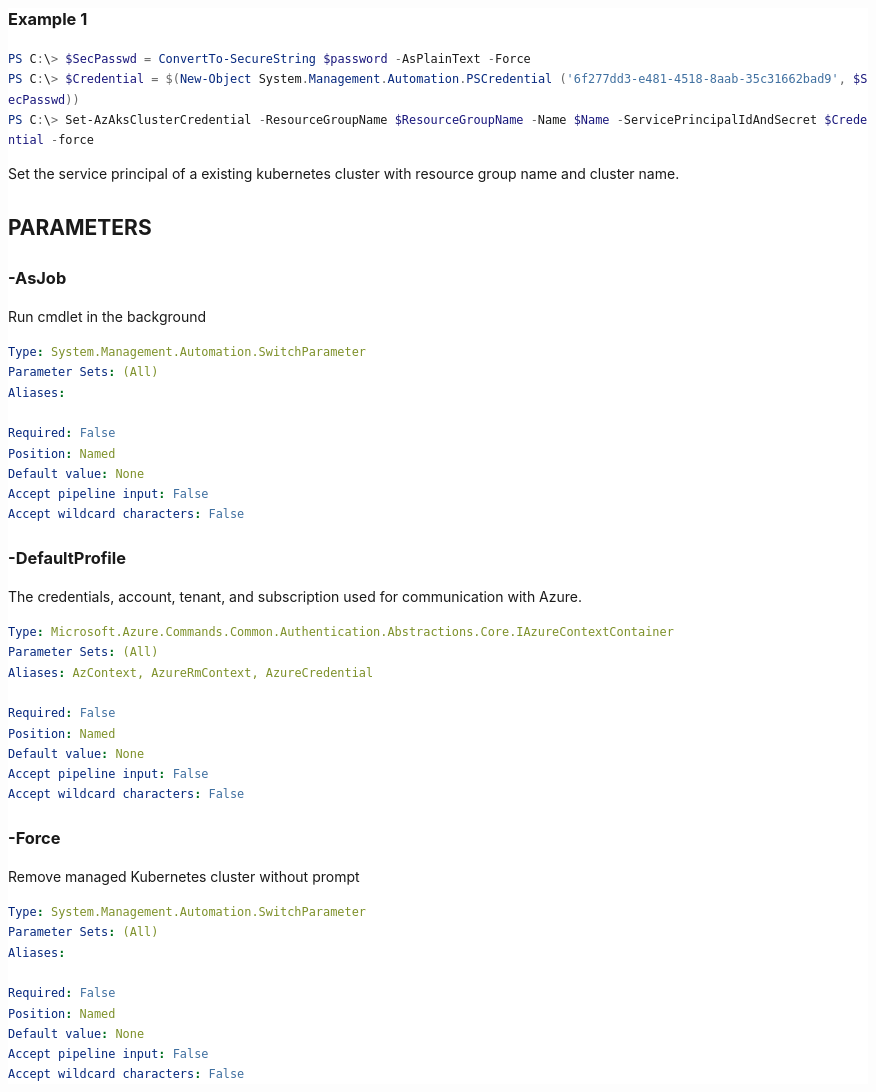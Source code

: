 ### Example 1
```powershell
PS C:\> $SecPasswd = ConvertTo-SecureString $password -AsPlainText -Force
PS C:\> $Credential = $(New-Object System.Management.Automation.PSCredential ('6f277dd3-e481-4518-8aab-35c31662bad9', $SecPasswd))
PS C:\> Set-AzAksClusterCredential -ResourceGroupName $ResourceGroupName -Name $Name -ServicePrincipalIdAndSecret $Credential -force
```

Set the service principal of a existing kubernetes cluster with resource group name and cluster name.

## PARAMETERS

### -AsJob
Run cmdlet in the background

```yaml
Type: System.Management.Automation.SwitchParameter
Parameter Sets: (All)
Aliases:

Required: False
Position: Named
Default value: None
Accept pipeline input: False
Accept wildcard characters: False
```

### -DefaultProfile
The credentials, account, tenant, and subscription used for communication with Azure.

```yaml
Type: Microsoft.Azure.Commands.Common.Authentication.Abstractions.Core.IAzureContextContainer
Parameter Sets: (All)
Aliases: AzContext, AzureRmContext, AzureCredential

Required: False
Position: Named
Default value: None
Accept pipeline input: False
Accept wildcard characters: False
```

### -Force
Remove managed Kubernetes cluster without prompt

```yaml
Type: System.Management.Automation.SwitchParameter
Parameter Sets: (All)
Aliases:

Required: False
Position: Named
Default value: None
Accept pipeline input: False
Accept wildcard characters: False
```
